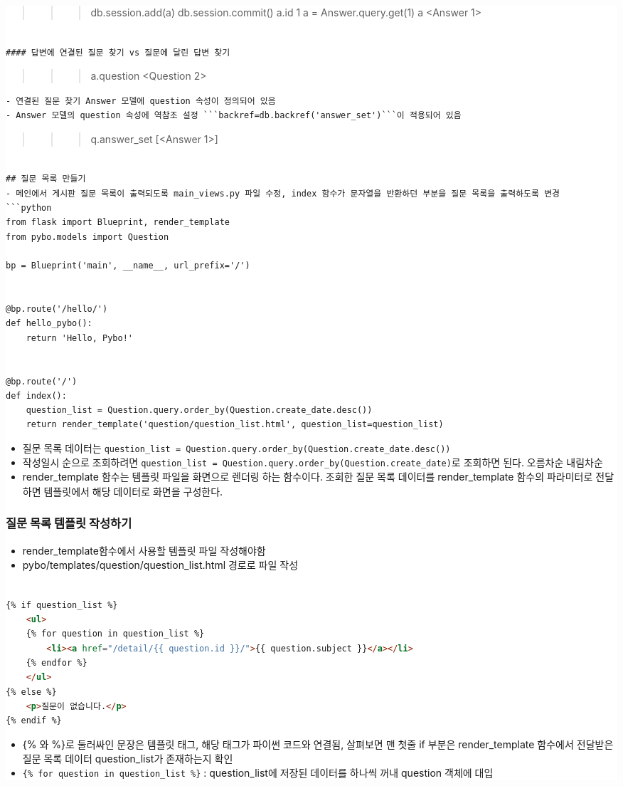 >>> db.session.add(a)
>>> db.session.commit()
>>> a.id
1
>>> a = Answer.query.get(1)
>>> a
<Answer 1>
```

#### 답변에 연결된 질문 찾기 vs 질문에 달린 답변 찾기
```
>>> a.question
<Question 2>
```
- 연결된 질문 찾기 Answer 모델에 question 속성이 정의되어 있음
- Answer 모델의 question 속성에 역참조 설정 ```backref=db.backref('answer_set')```이 적용되어 있음
```
>>> q.answer_set
[<Answer 1>]
```

## 질문 목록 만들기
- 메인에서 게시판 질문 목록이 출력되도록 main_views.py 파일 수정, index 함수가 문자열을 반환하던 부분을 질문 목록을 출력하도록 변경
```python
from flask import Blueprint, render_template
from pybo.models import Question

bp = Blueprint('main', __name__, url_prefix='/')


@bp.route('/hello/')
def hello_pybo():
    return 'Hello, Pybo!'


@bp.route('/')
def index():
    question_list = Question.query.order_by(Question.create_date.desc())
    return render_template('question/question_list.html', question_list=question_list)

```
- 질문 목록 데이터는 ```question_list = Question.query.order_by(Question.create_date.desc())```
- 작성일시 순으로 조회하려면 ```question_list = Question.query.order_by(Question.create_date)```로 조회하면 된다. 오름차순 내림차순
- render_template 함수는 템플릿 파일을 화면으로 렌더링 하는 함수이다. 조회한 질문 목록 데이터를 render_template 함수의 파라미터로 전달하면 템플릿에서 해당 데이터로 화면을 구성한다.

### 질문 목록 템플릿 작성하기
- render_template함수에서 사용할 템플릿 파일 작성해야함
- pybo/templates/question/question_list.html 경로로 파일 작성

```html

{% if question_list %}
    <ul>
    {% for question in question_list %}
        <li><a href="/detail/{{ question.id }}/">{{ question.subject }}</a></li>
    {% endfor %}
    </ul>
{% else %}
    <p>질문이 없습니다.</p>
{% endif %}
```
- {% 와 %}로 둘러싸인 문장은 템플릿 태그, 해당 태그가 파이썬 코드와 연결됨, 살펴보면 맨 첫줄 if 부분은 render_template 함수에서 전달받은 질문 목록 데이터 question_list가 존재하는지 확인
- ```{% for question in question_list %}``` : question_list에 저장된 데이터를 하나씩 꺼내 question 객체에 대입